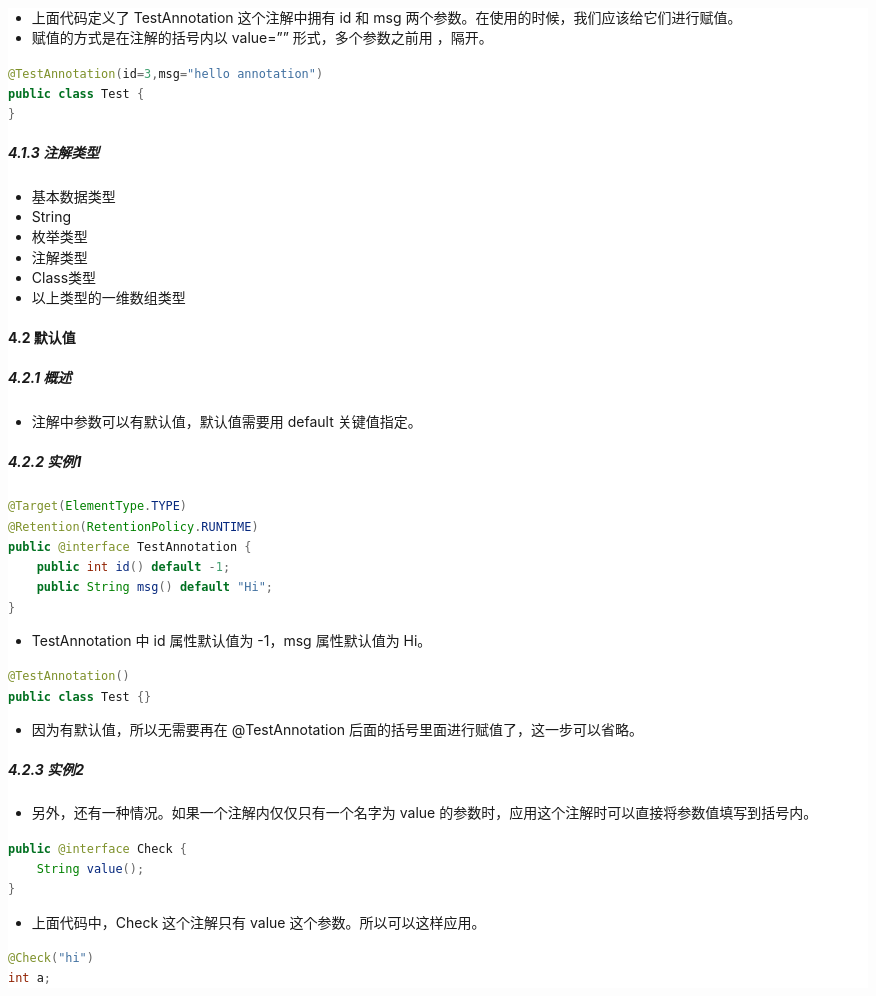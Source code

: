 * 上面代码定义了 TestAnnotation 这个注解中拥有 id 和 msg 两个参数。在使用的时候，我们应该给它们进行赋值。
* 赋值的方式是在注解的括号内以 value=”” 形式，多个参数之前用 ，隔开。

```java
@TestAnnotation(id=3,msg="hello annotation")
public class Test {
}
```

##### 4.1.3 注解类型

* 基本数据类型
* String
* 枚举类型
* 注解类型
* Class类型
* 以上类型的一维数组类型

#### 4.2 默认值

##### 4.2.1 概述

* 注解中参数可以有默认值，默认值需要用 default 关键值指定。

##### 4.2.2 实例1

```java
@Target(ElementType.TYPE)
@Retention(RetentionPolicy.RUNTIME)
public @interface TestAnnotation {
    public int id() default -1;
    public String msg() default "Hi";
}
```

* TestAnnotation 中 id 属性默认值为 -1，msg 属性默认值为 Hi。

```java
@TestAnnotation()
public class Test {}
```

* 因为有默认值，所以无需要再在 @TestAnnotation 后面的括号里面进行赋值了，这一步可以省略。

##### 4.2.3 实例2

* 另外，还有一种情况。如果一个注解内仅仅只有一个名字为 value 的参数时，应用这个注解时可以直接将参数值填写到括号内。

```java
public @interface Check {
    String value();
}
```

* 上面代码中，Check 这个注解只有 value 这个参数。所以可以这样应用。

```java
@Check("hi")
int a;
```
